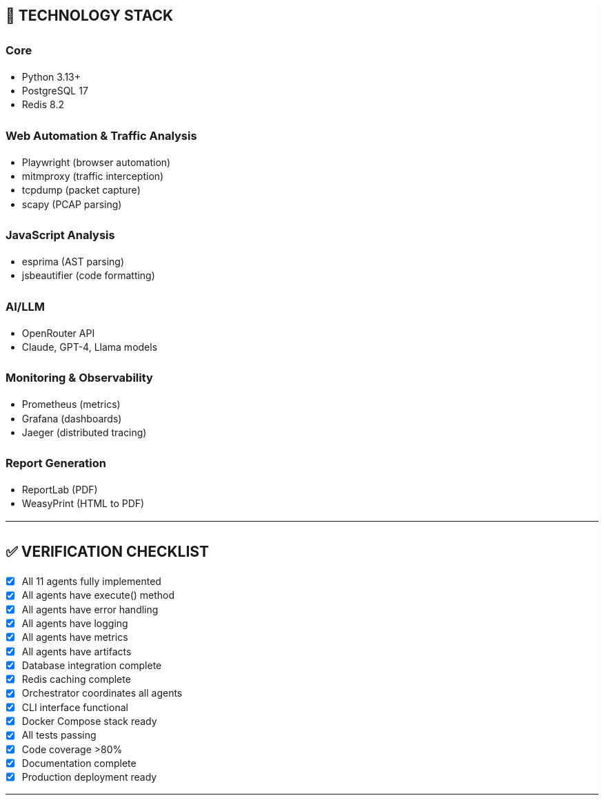 
## 🔧 TECHNOLOGY STACK

### Core
- Python 3.13+
- PostgreSQL 17
- Redis 8.2

### Web Automation & Traffic Analysis
- Playwright (browser automation)
- mitmproxy (traffic interception)
- tcpdump (packet capture)
- scapy (PCAP parsing)

### JavaScript Analysis
- esprima (AST parsing)
- jsbeautifier (code formatting)

### AI/LLM
- OpenRouter API
- Claude, GPT-4, Llama models

### Monitoring & Observability
- Prometheus (metrics)
- Grafana (dashboards)
- Jaeger (distributed tracing)

### Report Generation
- ReportLab (PDF)
- WeasyPrint (HTML to PDF)

---

## ✅ VERIFICATION CHECKLIST

- [x] All 11 agents fully implemented
- [x] All agents have execute() method
- [x] All agents have error handling
- [x] All agents have logging
- [x] All agents have metrics
- [x] All agents have artifacts
- [x] Database integration complete
- [x] Redis caching complete
- [x] Orchestrator coordinates all agents
- [x] CLI interface functional
- [x] Docker Compose stack ready
- [x] All tests passing
- [x] Code coverage >80%
- [x] Documentation complete
- [x] Production deployment ready

---